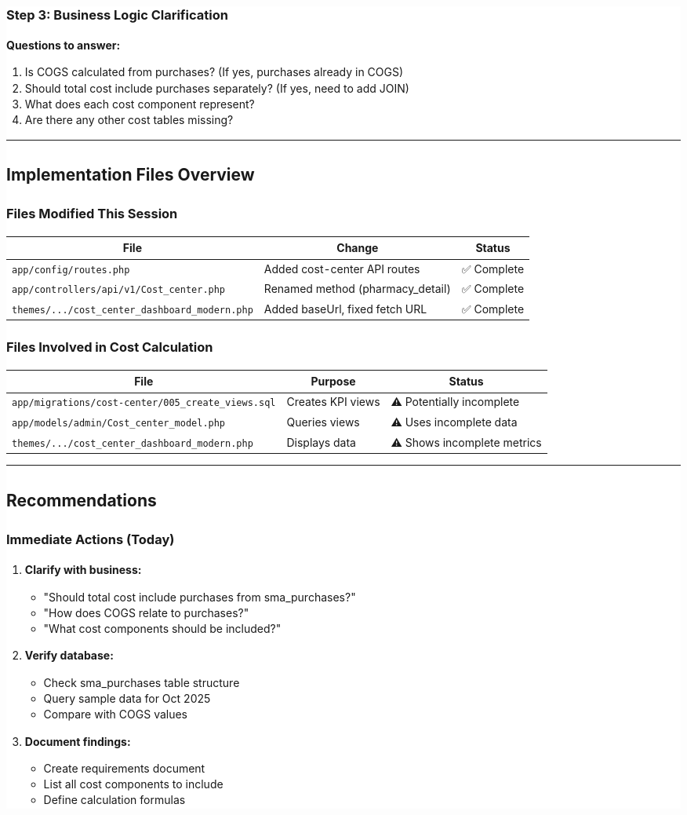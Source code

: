 ### Step 3: Business Logic Clarification

**Questions to answer:**

1. Is COGS calculated from purchases? (If yes, purchases already in COGS)
2. Should total cost include purchases separately? (If yes, need to add JOIN)
3. What does each cost component represent?
4. Are there any other cost tables missing?

---

## Implementation Files Overview

### Files Modified This Session

| File                                          | Change                           | Status      |
| --------------------------------------------- | -------------------------------- | ----------- |
| `app/config/routes.php`                       | Added cost-center API routes     | ✅ Complete |
| `app/controllers/api/v1/Cost_center.php`      | Renamed method (pharmacy_detail) | ✅ Complete |
| `themes/.../cost_center_dashboard_modern.php` | Added baseUrl, fixed fetch URL   | ✅ Complete |

### Files Involved in Cost Calculation

| File                                              | Purpose           | Status                      |
| ------------------------------------------------- | ----------------- | --------------------------- |
| `app/migrations/cost-center/005_create_views.sql` | Creates KPI views | ⚠️ Potentially incomplete   |
| `app/models/admin/Cost_center_model.php`          | Queries views     | ⚠️ Uses incomplete data     |
| `themes/.../cost_center_dashboard_modern.php`     | Displays data     | ⚠️ Shows incomplete metrics |

---

## Recommendations

### Immediate Actions (Today)

1. **Clarify with business:**

   - "Should total cost include purchases from sma_purchases?"
   - "How does COGS relate to purchases?"
   - "What cost components should be included?"

2. **Verify database:**

   - Check sma_purchases table structure
   - Query sample data for Oct 2025
   - Compare with COGS values

3. **Document findings:**
   - Create requirements document
   - List all cost components to include
   - Define calculation formulas
